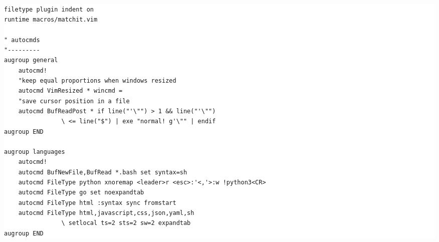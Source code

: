 ```vim
filetype plugin indent on
runtime macros/matchit.vim

" autocmds
"---------
augroup general
    autocmd!
    "keep equal proportions when windows resized
    autocmd VimResized * wincmd =
    "save cursor position in a file
    autocmd BufReadPost * if line("'\"") > 1 && line("'\"")
                \ <= line("$") | exe "normal! g'\"" | endif
augroup END

augroup languages
    autocmd!
    autocmd BufNewFile,BufRead *.bash set syntax=sh
    autocmd FileType python xnoremap <leader>r <esc>:'<,'>:w !python3<CR>
    autocmd FileType go set noexpandtab
    autocmd FileType html :syntax sync fromstart
    autocmd FileType html,javascript,css,json,yaml,sh
                \ setlocal ts=2 sts=2 sw=2 expandtab
augroup END
```
